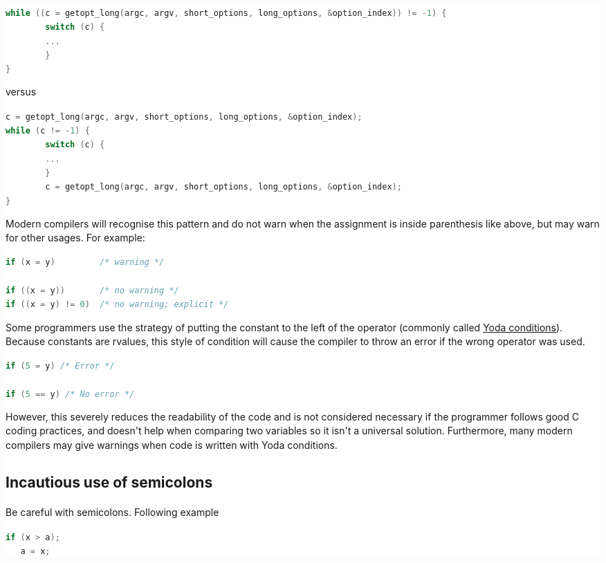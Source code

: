 ```c
while ((c = getopt_long(argc, argv, short_options, long_options, &option_index)) != -1) {
        switch (c) {
        ...
        }
}

```

versus

```c
c = getopt_long(argc, argv, short_options, long_options, &option_index);
while (c != -1) {
        switch (c) {
        ...
        }
        c = getopt_long(argc, argv, short_options, long_options, &option_index);
}

```

Modern compilers will recognise this pattern and do not warn when the assignment is inside parenthesis like above, but may warn for other usages. For example:

```c
if (x = y)         /* warning */

if ((x = y))       /* no warning */
if ((x = y) != 0)  /* no warning; explicit */

```

Some programmers use the strategy of putting the constant to the left of the operator (commonly called [Yoda conditions](https://en.wikipedia.org/wiki/Yoda_conditions)). Because constants are rvalues, this style of condition will cause the compiler to throw an error if the wrong operator was used.

```c
if (5 = y) /* Error */

if (5 == y) /* No error */

```

However, this severely reduces the readability of the code and is not considered necessary if the programmer follows good C coding practices, and doesn't help when comparing two variables so it isn't a universal solution. Furthermore, many modern compilers may give warnings when code is written with Yoda conditions.



## Incautious use of semicolons


Be careful with semicolons. Following example

```c
if (x > a);
   a = x;

```
